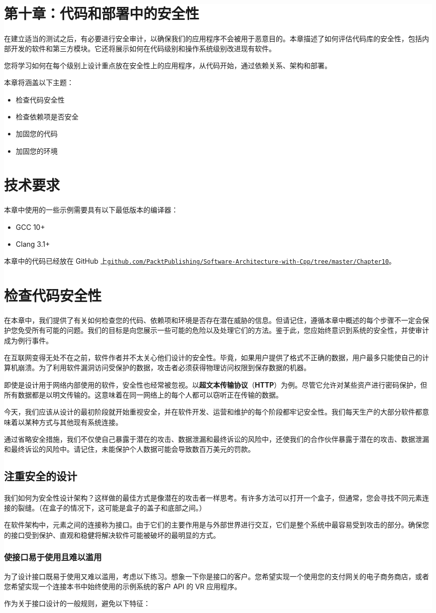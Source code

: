 # 第十章：代码和部署中的安全性

在建立适当的测试之后，有必要进行安全审计，以确保我们的应用程序不会被用于恶意目的。本章描述了如何评估代码库的安全性，包括内部开发的软件和第三方模块。它还将展示如何在代码级别和操作系统级别改进现有软件。

您将学习如何在每个级别上设计重点放在安全性上的应用程序，从代码开始，通过依赖关系、架构和部署。

本章将涵盖以下主题：

+   检查代码安全性

+   检查依赖项是否安全

+   加固您的代码

+   加固您的环境

# 技术要求

本章中使用的一些示例需要具有以下最低版本的编译器：

+   GCC 10+

+   Clang 3.1+

本章中的代码已经放在 GitHub 上[`github.com/PacktPublishing/Software-Architecture-with-Cpp/tree/master/Chapter10`](https://github.com/PacktPublishing/Software-Architecture-with-Cpp/tree/master/Chapter10)。

# 检查代码安全性

在本章中，我们提供了有关如何检查您的代码、依赖项和环境是否存在潜在威胁的信息。但请记住，遵循本章中概述的每个步骤不一定会保护您免受所有可能的问题。我们的目标是向您展示一些可能的危险以及处理它们的方法。鉴于此，您应始终意识到系统的安全性，并使审计成为例行事件。

在互联网变得无处不在之前，软件作者并不太关心他们设计的安全性。毕竟，如果用户提供了格式不正确的数据，用户最多只能使自己的计算机崩溃。为了利用软件漏洞访问受保护的数据，攻击者必须获得物理访问权限到保存数据的机器。

即使是设计用于网络内部使用的软件，安全性也经常被忽视。以**超文本传输协议**（**HTTP**）为例。尽管它允许对某些资产进行密码保护，但所有数据都是以明文传输的。这意味着在同一网络上的每个人都可以窃听正在传输的数据。

今天，我们应该从设计的最初阶段就开始重视安全，并在软件开发、运营和维护的每个阶段都牢记安全性。我们每天生产的大部分软件都意味着以某种方式与其他现有系统连接。

通过省略安全措施，我们不仅使自己暴露于潜在的攻击、数据泄漏和最终诉讼的风险中，还使我们的合作伙伴暴露于潜在的攻击、数据泄漏和最终诉讼的风险中。请记住，未能保护个人数据可能会导致数百万美元的罚款。

## 注重安全的设计

我们如何为安全性设计架构？这样做的最佳方式是像潜在的攻击者一样思考。有许多方法可以打开一个盒子，但通常，您会寻找不同元素连接的裂缝。（在盒子的情况下，这可能是盒子的盖子和底部之间。）

在软件架构中，元素之间的连接称为接口。由于它们的主要作用是与外部世界进行交互，它们是整个系统中最容易受到攻击的部分。确保您的接口受到保护、直观和稳健将解决软件可能被破坏的最明显的方式。

### 使接口易于使用且难以滥用

为了设计接口既易于使用又难以滥用，考虑以下练习。想象一下你是接口的客户。您希望实现一个使用您的支付网关的电子商务商店，或者您希望实现一个连接本书中始终使用的示例系统的客户 API 的 VR 应用程序。

作为关于接口设计的一般规则，避免以下特征：

